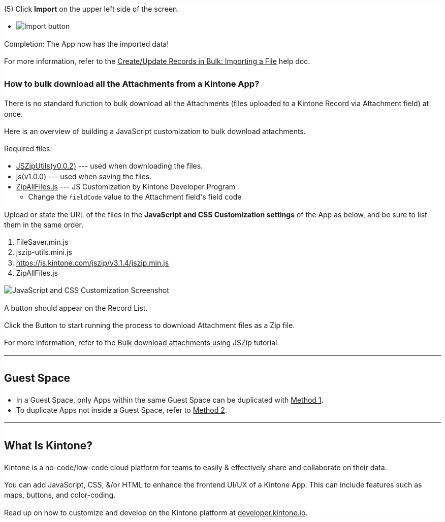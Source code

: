 (5) Click **Import** on the upper left side of the screen.
  * ![Import button](https://get.kintone.help/k/img-en/import_csv_img9.png)

Completion: The App now has the imported data!

For more information, refer to the [Create/Update Records in Bulk: Importing a File](https://get.kintone.help/k/en/user/using_app/import_records/import_csv.html) help doc.

### How to bulk download all the Attachments from a Kintone App?
There is no standard function to bulk download all the Attachments (files uploaded to a Kintone Record via Attachment field) at once.  

Here is an overview of building a JavaScript customization to bulk download attachments.

Required files:
  * [JSZipUtils(v0.0.2)](https://github.com/Stuk/jszip-utils) --- used when downloading the files.
  * [js(v1.0.0)](https://github.com/eligrey/FileSaver.js) --- used when saving the files.
  * [ZipAllFiles.js](ZipAllFiles.js) --- JS Customization by Kintone Developer Program
    * Change the `fieldCode` value to the Attachment field's field code

Upload or state the URL of the files in the **JavaScript and CSS Customization settings** of the App as below, and be sure to list them in the same order.
1. FileSaver.min.js
2. jszip-utils.mini.js
3. <https://js.kintone.com/jszip/v3.1.4/jszip.min.js>
4. ZipAllFiles.js

![JavaScript and CSS Customization Screenshot](https://developer.kintone.io/hc/article_attachments/115004804954/US_02.png)

A button should appear on the Record List.

Click the Button to start running the process to download Attachment files as a Zip file.

For more information, refer to the [Bulk download attachments using JSZip](https://developer.kintone.io/hc/en-us/articles/115004137213) tutorial.

---

## Guest Space
  * In a Guest Space, only Apps within the same Guest Space can be duplicated with [Method 1](#method-1-creating-a-new-app-by-duplicating-an-existing-app).
  * To duplicate Apps not inside a Guest Space, refer to [Method 2](#method-2-app-template).

---

## What Is Kintone?

Kintone is a no-code/low-code cloud platform for teams to easily & effectively share and collaborate on their data.

You can add JavaScript, CSS, &/or HTML to enhance the frontend UI/UX of a Kintone App. This can include features such as maps, buttons, and color-coding.

Read up on how to customize and develop on the Kintone platform at [developer.kintone.io](https://developer.kintone.io/).
